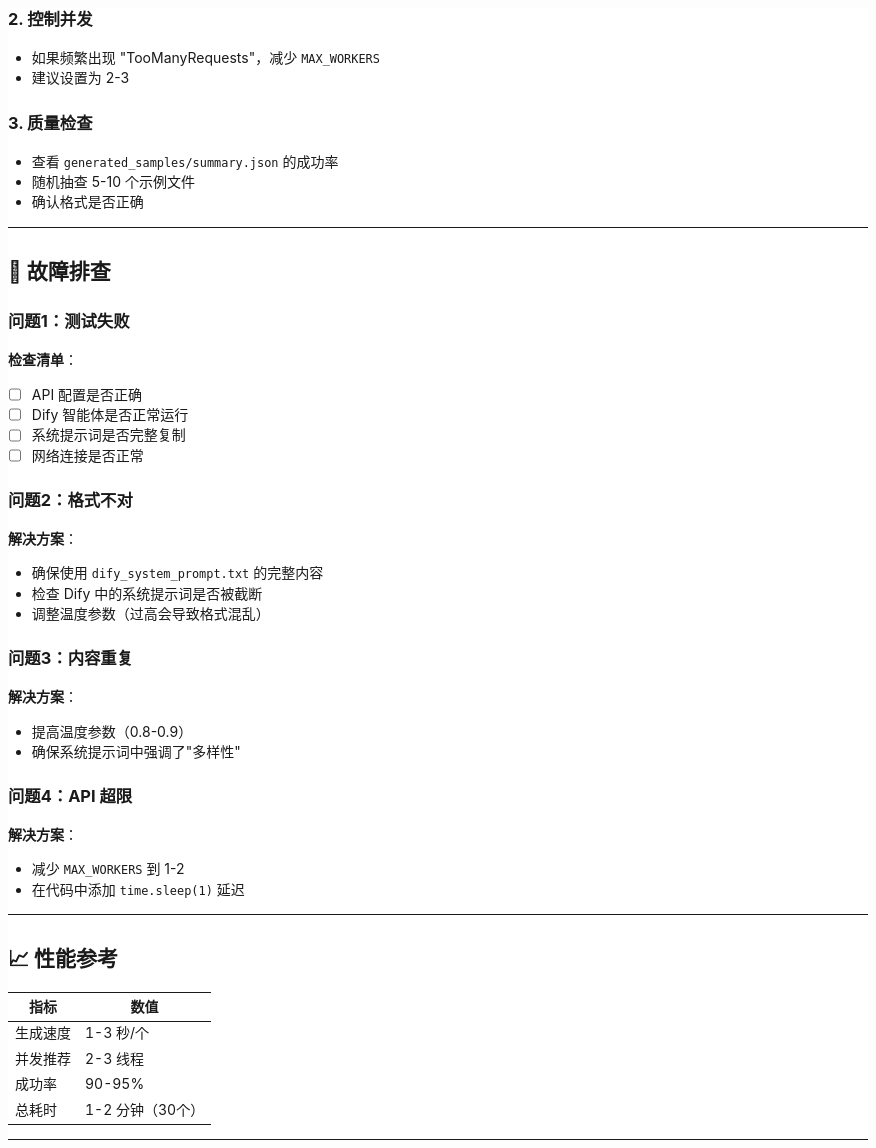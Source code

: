 ### 2. 控制并发
- 如果频繁出现 "TooManyRequests"，减少 `MAX_WORKERS`
- 建议设置为 2-3

### 3. 质量检查
- 查看 `generated_samples/summary.json` 的成功率
- 随机抽查 5-10 个示例文件
- 确认格式是否正确

---

## 🐛 故障排查

### 问题1：测试失败
**检查清单**：
- [ ] API 配置是否正确
- [ ] Dify 智能体是否正常运行
- [ ] 系统提示词是否完整复制
- [ ] 网络连接是否正常

### 问题2：格式不对
**解决方案**：
- 确保使用 `dify_system_prompt.txt` 的完整内容
- 检查 Dify 中的系统提示词是否被截断
- 调整温度参数（过高会导致格式混乱）

### 问题3：内容重复
**解决方案**：
- 提高温度参数（0.8-0.9）
- 确保系统提示词中强调了"多样性"

### 问题4：API 超限
**解决方案**：
- 减少 `MAX_WORKERS` 到 1-2
- 在代码中添加 `time.sleep(1)` 延迟

---

## 📈 性能参考

| 指标 | 数值 |
|------|------|
| 生成速度 | 1-3 秒/个 |
| 并发推荐 | 2-3 线程 |
| 成功率 | 90-95% |
| 总耗时 | 1-2 分钟（30个） |

---